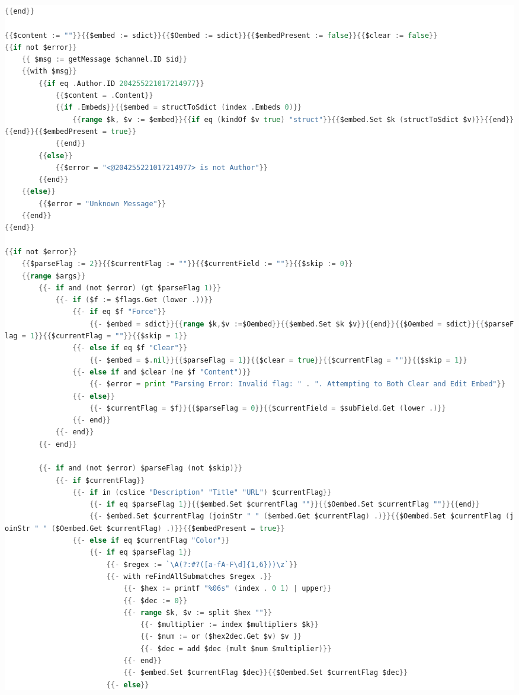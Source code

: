 ```go
{{end}}

{{$content := ""}}{{$embed := sdict}}{{$Oembed := sdict}}{{$embedPresent := false}}{{$clear := false}}
{{if not $error}}
	{{ $msg := getMessage $channel.ID $id}}
	{{with $msg}}
		{{if eq .Author.ID 204255221017214977}}
			{{$content = .Content}}
			{{if .Embeds}}{{$embed = structToSdict (index .Embeds 0)}}
				{{range $k, $v := $embed}}{{if eq (kindOf $v true) "struct"}}{{$embed.Set $k (structToSdict $v)}}{{end}}{{end}}{{$embedPresent = true}}
			{{end}}
		{{else}}
			{{$error = "<@204255221017214977> is not Author"}}
		{{end}}
	{{else}}
		{{$error = "Unknown Message"}}
	{{end}}
{{end}}

{{if not $error}}
	{{$parseFlag := 2}}{{$currentFlag := ""}}{{$currentField := ""}}{{$skip := 0}}
	{{range $args}}
		{{- if and (not $error) (gt $parseFlag 1)}}
			{{- if ($f := $flags.Get (lower .))}}
				{{- if eq $f "Force"}}
					{{- $embed = sdict}}{{range $k,$v :=$Oembed}}{{$embed.Set $k $v}}{{end}}{{$Oembed = sdict}}{{$parseFlag = 1}}{{$currentFlag = ""}}{{$skip = 1}}
				{{- else if eq $f "Clear"}}
					{{- $embed = $.nil}}{{$parseFlag = 1}}{{$clear = true}}{{$currentFlag = ""}}{{$skip = 1}}
				{{- else if and $clear (ne $f "Content")}}
					{{- $error = print "Parsing Error: Invalid flag: " . ". Attempting to Both Clear and Edit Embed"}}
				{{- else}}
					{{- $currentFlag = $f}}{{$parseFlag = 0}}{{$currentField = $subField.Get (lower .)}}
				{{- end}}
			{{- end}}
		{{- end}}

		{{- if and (not $error) $parseFlag (not $skip)}}
			{{- if $currentFlag}}
				{{- if in (cslice "Description" "Title" "URL") $currentFlag}}
					{{- if eq $parseFlag 1}}{{$embed.Set $currentFlag ""}}{{$Oembed.Set $currentFlag ""}}{{end}}
					{{- $embed.Set $currentFlag (joinStr " " ($embed.Get $currentFlag) .)}}{{$Oembed.Set $currentFlag (joinStr " " ($Oembed.Get $currentFlag) .)}}{{$embedPresent = true}}
				{{- else if eq $currentFlag "Color"}}
					{{- if eq $parseFlag 1}}
						{{- $regex := `\A(?:#?([a-fA-F\d]{1,6}))\z`}}
						{{- with reFindAllSubmatches $regex .}}
							{{- $hex := printf "%06s" (index . 0 1) | upper}}
							{{- $dec := 0}}
							{{- range $k, $v := split $hex ""}}
								{{- $multiplier := index $multipliers $k}}
								{{- $num := or ($hex2dec.Get $v) $v }}
								{{- $dec = add $dec (mult $num $multiplier)}}
							{{- end}}
							{{- $embed.Set $currentFlag $dec}}{{$Oembed.Set $currentFlag $dec}}
						{{- else}}
```